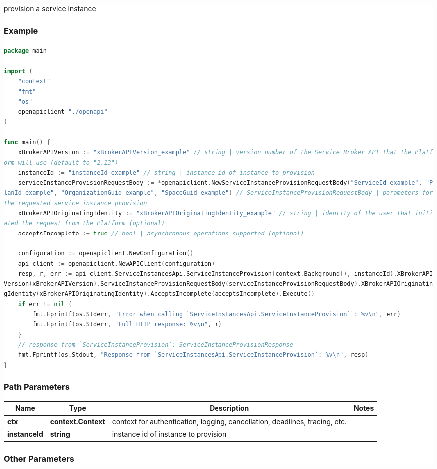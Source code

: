 provision a service instance

### Example

```go
package main

import (
    "context"
    "fmt"
    "os"
    openapiclient "./openapi"
)

func main() {
    xBrokerAPIVersion := "xBrokerAPIVersion_example" // string | version number of the Service Broker API that the Platform will use (default to "2.13")
    instanceId := "instanceId_example" // string | instance id of instance to provision
    serviceInstanceProvisionRequestBody := *openapiclient.NewServiceInstanceProvisionRequestBody("ServiceId_example", "PlanId_example", "OrganizationGuid_example", "SpaceGuid_example") // ServiceInstanceProvisionRequestBody | parameters for the requested service instance provision
    xBrokerAPIOriginatingIdentity := "xBrokerAPIOriginatingIdentity_example" // string | identity of the user that initiated the request from the Platform (optional)
    acceptsIncomplete := true // bool | asynchronous operations supported (optional)

    configuration := openapiclient.NewConfiguration()
    api_client := openapiclient.NewAPIClient(configuration)
    resp, r, err := api_client.ServiceInstancesApi.ServiceInstanceProvision(context.Background(), instanceId).XBrokerAPIVersion(xBrokerAPIVersion).ServiceInstanceProvisionRequestBody(serviceInstanceProvisionRequestBody).XBrokerAPIOriginatingIdentity(xBrokerAPIOriginatingIdentity).AcceptsIncomplete(acceptsIncomplete).Execute()
    if err != nil {
        fmt.Fprintf(os.Stderr, "Error when calling `ServiceInstancesApi.ServiceInstanceProvision``: %v\n", err)
        fmt.Fprintf(os.Stderr, "Full HTTP response: %v\n", r)
    }
    // response from `ServiceInstanceProvision`: ServiceInstanceProvisionResponse
    fmt.Fprintf(os.Stdout, "Response from `ServiceInstancesApi.ServiceInstanceProvision`: %v\n", resp)
}
```

### Path Parameters


Name | Type | Description  | Notes
------------- | ------------- | ------------- | -------------
**ctx** | **context.Context** | context for authentication, logging, cancellation, deadlines, tracing, etc.
**instanceId** | **string** | instance id of instance to provision | 

### Other Parameters
